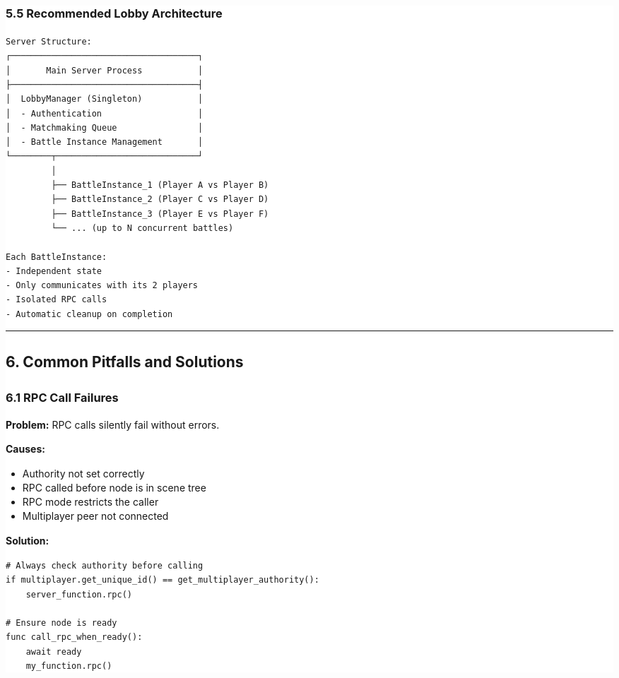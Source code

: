 ```gdscript
```

### 5.5 Recommended Lobby Architecture

```
Server Structure:
┌─────────────────────────────────────┐
│       Main Server Process           │
├─────────────────────────────────────┤
│  LobbyManager (Singleton)           │
│  - Authentication                   │
│  - Matchmaking Queue                │
│  - Battle Instance Management       │
└────────┬────────────────────────────┘
         │
         ├── BattleInstance_1 (Player A vs Player B)
         ├── BattleInstance_2 (Player C vs Player D)
         ├── BattleInstance_3 (Player E vs Player F)
         └── ... (up to N concurrent battles)

Each BattleInstance:
- Independent state
- Only communicates with its 2 players
- Isolated RPC calls
- Automatic cleanup on completion
```

---

## 6. Common Pitfalls and Solutions

### 6.1 RPC Call Failures

**Problem:** RPC calls silently fail without errors.

**Causes:**
- Authority not set correctly
- RPC called before node is in scene tree
- RPC mode restricts the caller
- Multiplayer peer not connected

**Solution:**
```gdscript
# Always check authority before calling
if multiplayer.get_unique_id() == get_multiplayer_authority():
    server_function.rpc()

# Ensure node is ready
func call_rpc_when_ready():
    await ready
    my_function.rpc()
```
